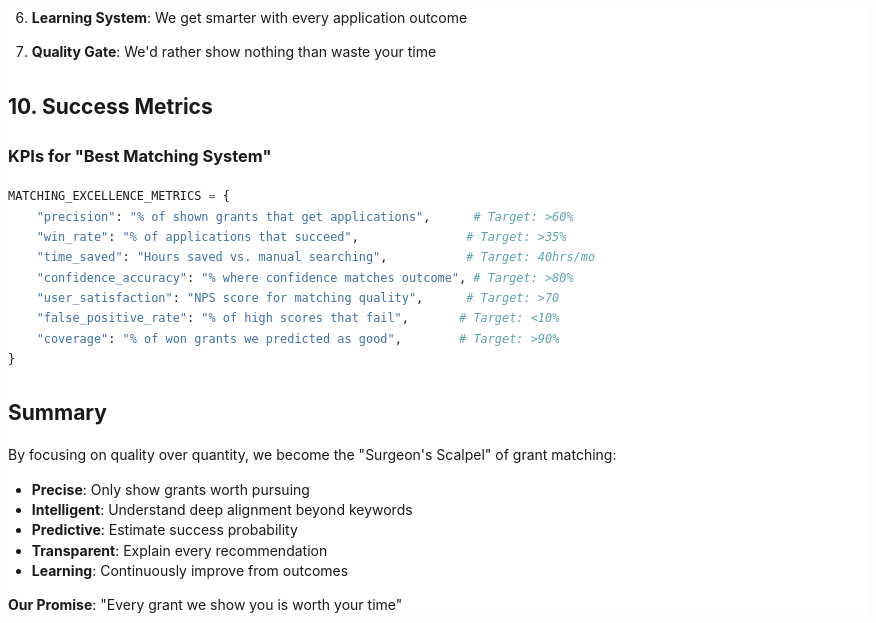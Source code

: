 6. **Learning System**: We get smarter with every application outcome

7. **Quality Gate**: We'd rather show nothing than waste your time

## 10. Success Metrics

### KPIs for "Best Matching System"
```python
MATCHING_EXCELLENCE_METRICS = {
    "precision": "% of shown grants that get applications",      # Target: >60%
    "win_rate": "% of applications that succeed",               # Target: >35%
    "time_saved": "Hours saved vs. manual searching",           # Target: 40hrs/mo
    "confidence_accuracy": "% where confidence matches outcome", # Target: >80%
    "user_satisfaction": "NPS score for matching quality",      # Target: >70
    "false_positive_rate": "% of high scores that fail",       # Target: <10%
    "coverage": "% of won grants we predicted as good",        # Target: >90%
}
```

## Summary

By focusing on quality over quantity, we become the "Surgeon's Scalpel" of grant matching:
- **Precise**: Only show grants worth pursuing
- **Intelligent**: Understand deep alignment beyond keywords
- **Predictive**: Estimate success probability
- **Transparent**: Explain every recommendation
- **Learning**: Continuously improve from outcomes

**Our Promise**: "Every grant we show you is worth your time"